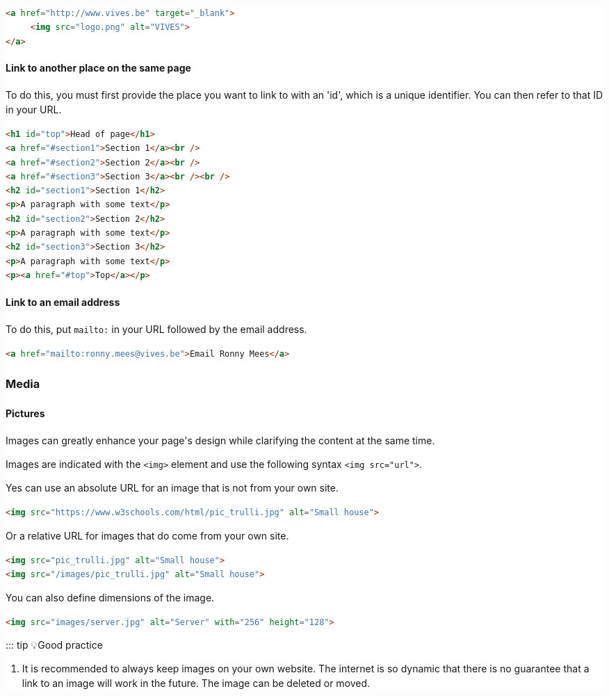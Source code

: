 ```html
<a href="http://www.vives.be" target="_blank">
     <img src="logo.png" alt="VIVES">
</a>
```
#### Link to another place on the same page

To do this, you must first provide the place you want to link to with an 'id', which is a unique identifier.
You can then refer to that ID in your URL.

```html
<h1 id="top">Head of page</h1>
<a href="#section1">Section 1</a><br />
<a href="#section2">Section 2</a><br />
<a href="#section3">Section 3</a><br /><br />
<h2 id="section1">Section 1</h2>
<p>A paragraph with some text</p>
<h2 id="section2">Section 2</h2>
<p>A paragraph with some text</p>
<h2 id="section3">Section 3</h2>
<p>A paragraph with some text</p>
<p><a href="#top">Top</a></p>
```
#### Link to an email address

To do this, put `mailto:` in your URL followed by the email address.

```html
<a href="mailto:ronny.mees@vives.be">Email Ronny Mees</a>
```

### Media

#### Pictures

Images can greatly enhance your page's design while clarifying the content at the same time.

Images are indicated with the `<img>` element and use the following syntax `<img src="url">`.

Yes can use an absolute URL for an image that is not from your own site.
```html
<img src="https://www.w3schools.com/html/pic_trulli.jpg" alt="Small house">
```
Or a relative URL for images that do come from your own site.

```html
<img src="pic_trulli.jpg" alt="Small house">
<img src="/images/pic_trulli.jpg" alt="Small house">
```
You can also define dimensions of the image.

```html
<img src="images/server.jpg" alt="Server" with="256" height="128">
```
::: tip 💡Good practice
1. It is recommended to always keep images on your own website. The internet is so dynamic that there is no guarantee that a link to an image will work in the future. The image can be deleted or moved.
